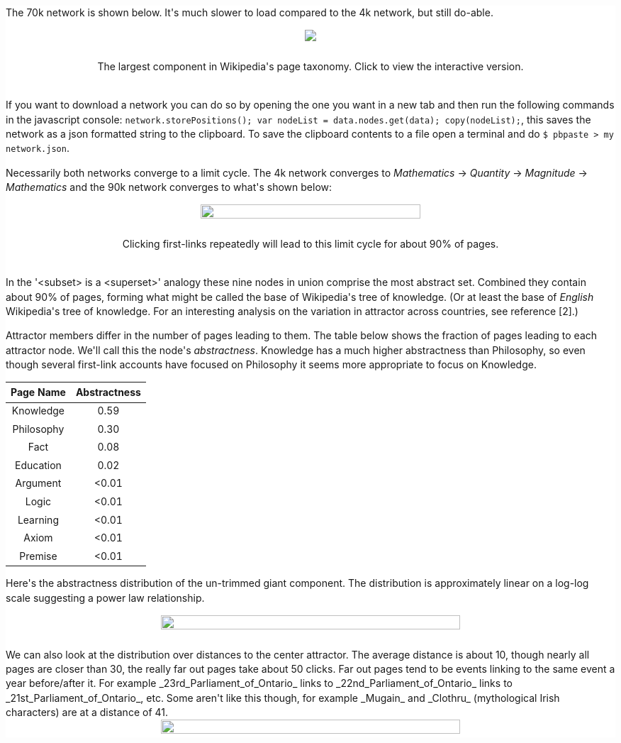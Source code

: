 The 70k network is shown below.  It's much slower to load compared to the 4k network, but still do-able.

<center><a href="../wikilinks/net70k/net.html"><img src="../wikilinks/net70k.png" /></a></center>
<br />
<center>The largest component in Wikipedia's page taxonomy.  Click to view the interactive version.</center>
<br />

If you want to download a network you can do so by opening the one you want in a new tab and then run the following commands in the javascript console: `network.storePositions(); var nodeList = data.nodes.get(data); copy(nodeList);`, this saves the network as a json formatted string to the clipboard.  To save the clipboard contents to a file open a terminal and do `$ pbpaste > mynetwork.json`.

Necessarily both networks converge to a limit cycle.  The 4k network converges to _Mathematics_ → _Quantity_ → _Magnitude_ → _Mathematics_ and the 90k network converges to what's shown below:
<br />
<center><img src="../wikilinks/loop.png" style="height:60%; width:60%"></center>
<br />
<center>Clicking first-links repeatedly will lead to this limit cycle for about 90% of pages.</center>
<br />

In the '\<subset\> is a \<superset\>' analogy these nine nodes in union comprise the most abstract set. Combined they contain about 90% of pages, forming what might be called the base of Wikipedia's tree of knowledge. (Or at least the base of _English_ Wikipedia's tree of knowledge.  For an interesting analysis on the variation in attractor across countries, see reference [2].)

Attractor members differ in the number of pages leading to them.  The table below shows the fraction of pages leading to each attractor node.  We'll call this the node's _abstractness_.  Knowledge has a much higher abstractness than Philosophy, so even though several first-link accounts have focused on Philosophy it seems more appropriate to focus on Knowledge.

| Page Name | Abstractness |
|:----------:|:------------:|
| Knowledge | 0.59 |
| Philosophy | 0.30 |
| Fact | 0.08 |
| Education | 0.02 |
| Argument | <0.01 |
| Logic | <0.01 |
| Learning | <0.01 |
| Axiom | <0.01 |
| Premise | <0.01 |

Here's the abstractness distribution of the un-trimmed giant component.  The distribution is approximately linear on a log-log scale suggesting a power law relationship.
<br />
<center><img src="../wikilinks/abstractness_dist.png" style="height:70%; width:70%"></center>
<br />
We can also look at the distribution over distances to the center attractor.  The average distance is about 10, though nearly all pages are closer than 30, the really far out pages take about 50 clicks.  Far out pages tend to be events linking to the same event a year before/after it.  For example _23rd_Parliament_of_Ontario_ links to _22nd_Parliament_of_Ontario_ links to _21st_Parliament_of_Ontario_, etc.  Some aren't like this though, for example _Mugain_ and _Clothru_ (mythological Irish characters) are at a distance of 41.
<br />
<center><img src="../wikilinks/distance_to_center.png" style="height:70%; width:70%"></center>